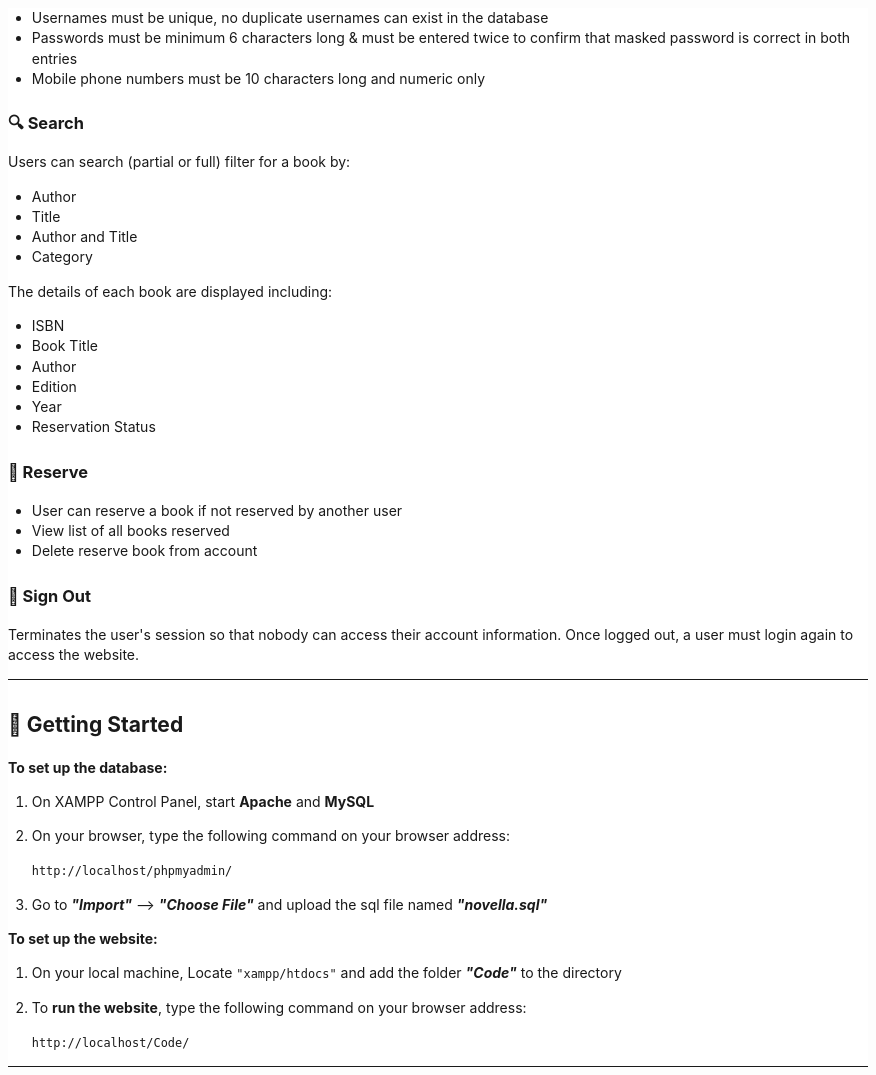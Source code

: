 - Usernames must be unique, no duplicate usernames can exist in the database
- Passwords must be minimum 6 characters long & must be entered twice to confirm that masked password is correct in both entries
- Mobile phone numbers must be 10 characters long and numeric only

### :mag: Search

Users can search (partial or full) filter for a book by:

- Author
- Title
- Author and Title
- Category

The details of each book are displayed including:

- ISBN
- Book Title
- Author
- Edition
- Year
- Reservation Status

### :notebook: Reserve

- User can reserve a book if not reserved by another user
- View list of all books reserved
- Delete reserve book from account

### :door: Sign Out

Terminates the user's session so that nobody can access their account information. Once logged out, a user must login again to access the website.

---



## :toolbox: Getting Started

**To set up the database:**

1. On XAMPP Control Panel, start **Apache** and **MySQL**
2. On your browser, type the following command on your browser address:

   ```bash
   http://localhost/phpmyadmin/
   ```

3. Go to **_"Import"_** --> **_"Choose File"_** and upload the sql file named **_"novella.sql"_**

**To set up the website:**

1. On your local machine, Locate `"xampp/htdocs"` and add the folder **_"Code"_** to the directory
2. To **run the website**, type the following command on your browser address:

   ```bash
   http://localhost/Code/
   ```

---